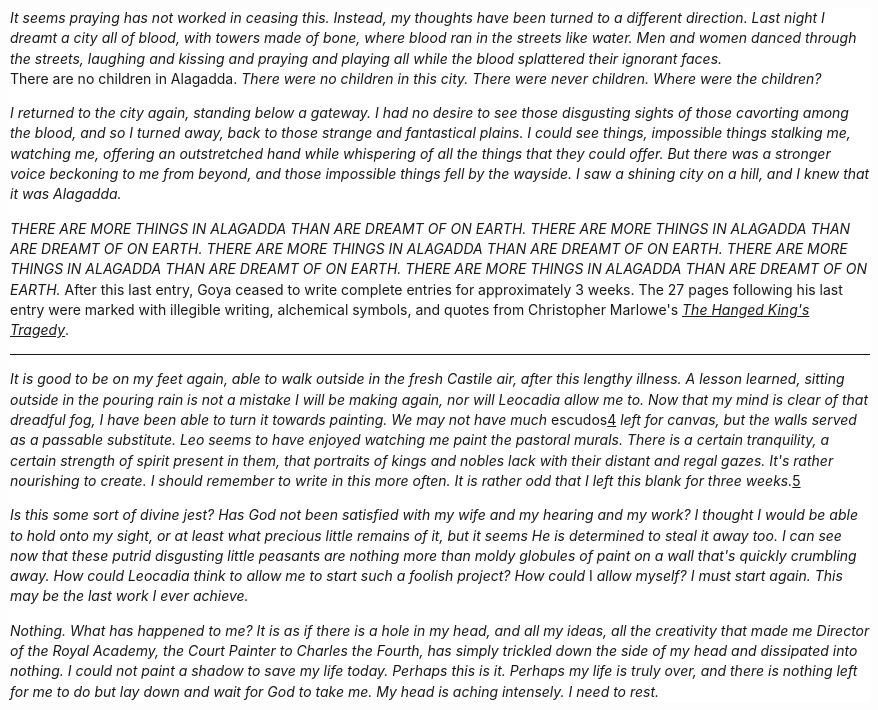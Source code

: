 
_It seems praying has not worked in ceasing this. Instead, my thoughts have been turned to a different direction. Last night I dreamt a city all of blood, with towers made of bone, where blood ran in the streets like water. Men and women danced through the streets, laughing and kissing and praying and playing all while the blood splattered their ignorant faces._  
There are no children in Alagadda.
_There were no children in this city. There were never children. Where were the children?_
  

_I returned to the city again, standing below a gateway. I had no desire to see those disgusting sights of those cavorting among the blood, and so I turned away, back to those strange and fantastical plains._
_I could see things, impossible things stalking me, watching me, offering an outstretched hand while whispering of all the things that they could offer. But there was a stronger voice beckoning to me from beyond, and those impossible things fell by the wayside._
_I saw a shining city on a hill, and I knew that it was Alagadda._
  

_THERE ARE MORE THINGS IN ALAGADDA THAN ARE DREAMT OF ON EARTH._
_THERE ARE MORE THINGS IN ALAGADDA THAN ARE DREAMT OF ON EARTH._
_THERE ARE MORE THINGS IN ALAGADDA THAN ARE DREAMT OF ON EARTH._
_THERE ARE MORE THINGS IN ALAGADDA THAN ARE DREAMT OF ON EARTH._
_THERE ARE MORE THINGS IN ALAGADDA THAN ARE DREAMT OF ON EARTH._
After this last entry, Goya ceased to write complete entries for approximately 3 weeks. The 27 pages following his last entry were marked with illegible writing, alchemical symbols, and quotes from Christopher Marlowe's _[The Hanged King's Tragedy](http://www.scp-wiki.net/scp-701)_.
* * *
_It is good to be on my feet again, able to walk outside in the fresh Castile air, after this lengthy illness. A lesson learned, sitting outside in the pouring rain is not a mistake I will be making again, nor will Leocadia allow me to._
_Now that my mind is clear of that dreadful fog, I have been able to turn it towards painting. We may not have much_ escudos[4](javascript:;) _left for canvas, but the walls served as a passable substitute. Leo seems to have enjoyed watching me paint the pastoral murals. There is a certain tranquility, a certain strength of spirit present in them, that portraits of kings and nobles lack with their distant and regal gazes. It's rather nourishing to create._
_I should remember to write in this more often. It is rather odd that I left this blank for three weeks._[5](javascript:;)
  

_Is this some sort of divine jest? Has God not been satisfied with my wife and my hearing and my work? I thought I would be able to hold onto my sight, or at least what precious little remains of it, but it seems He is determined to steal it away too._
_I can see now that these putrid disgusting little peasants are nothing more than moldy globules of paint on a wall that's quickly crumbling away. How could Leocadia think to allow me to start such a foolish project? How could_ I _allow myself?_
_I must start again. This may be the last work I ever achieve._
  

_Nothing. What has happened to me? It is as if there is a hole in my head, and all my ideas, all the creativity that made me Director of the Royal Academy, the Court Painter to Charles the Fourth, has simply trickled down the side of my head and dissipated into nothing. I could not paint a shadow to save my life today._
_Perhaps this is it. Perhaps my life is truly over, and there is nothing left for me to do but lay down and wait for God to take me._
_My head is aching intensely. I need to rest._
  